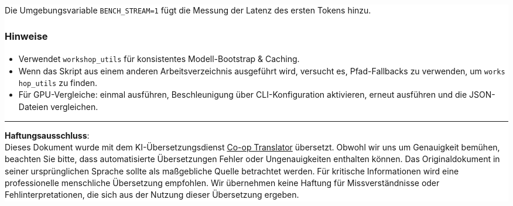 Die Umgebungsvariable `BENCH_STREAM=1` fügt die Messung der Latenz des ersten Tokens hinzu.

### Hinweise
- Verwendet `workshop_utils` für konsistentes Modell-Bootstrap & Caching.
- Wenn das Skript aus einem anderen Arbeitsverzeichnis ausgeführt wird, versucht es, Pfad-Fallbacks zu verwenden, um `workshop_utils` zu finden.
- Für GPU-Vergleiche: einmal ausführen, Beschleunigung über CLI-Konfiguration aktivieren, erneut ausführen und die JSON-Dateien vergleichen.

---

**Haftungsausschluss**:  
Dieses Dokument wurde mit dem KI-Übersetzungsdienst [Co-op Translator](https://github.com/Azure/co-op-translator) übersetzt. Obwohl wir uns um Genauigkeit bemühen, beachten Sie bitte, dass automatisierte Übersetzungen Fehler oder Ungenauigkeiten enthalten können. Das Originaldokument in seiner ursprünglichen Sprache sollte als maßgebliche Quelle betrachtet werden. Für kritische Informationen wird eine professionelle menschliche Übersetzung empfohlen. Wir übernehmen keine Haftung für Missverständnisse oder Fehlinterpretationen, die sich aus der Nutzung dieser Übersetzung ergeben.